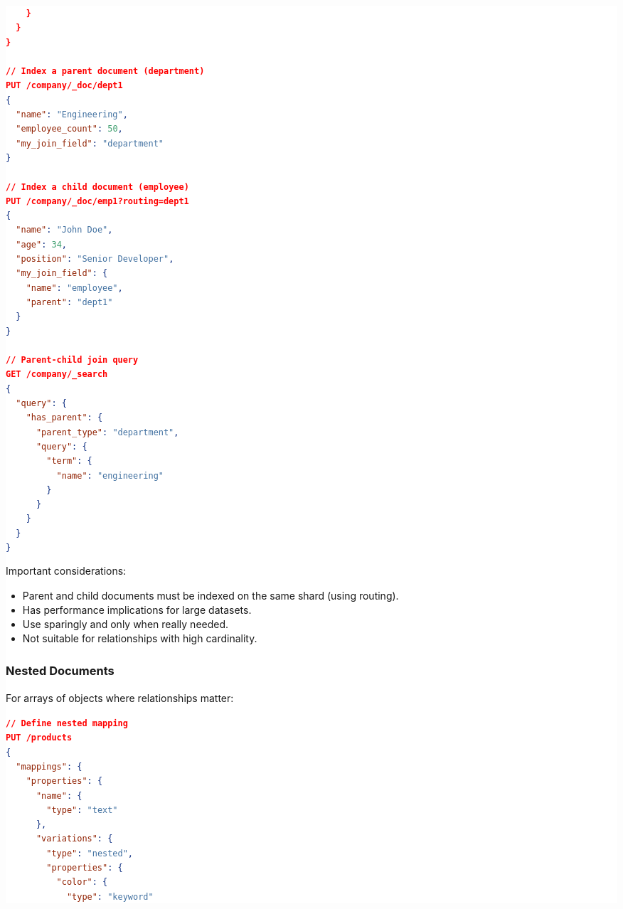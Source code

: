 ```json
    }
  }
}

// Index a parent document (department)
PUT /company/_doc/dept1
{
  "name": "Engineering",
  "employee_count": 50,
  "my_join_field": "department"
}

// Index a child document (employee)
PUT /company/_doc/emp1?routing=dept1
{
  "name": "John Doe",
  "age": 34,
  "position": "Senior Developer",
  "my_join_field": {
    "name": "employee",
    "parent": "dept1"
  }
}

// Parent-child join query
GET /company/_search
{
  "query": {
    "has_parent": {
      "parent_type": "department",
      "query": {
        "term": {
          "name": "engineering"
        }
      }
    }
  }
}
```

Important considerations:
- Parent and child documents must be indexed on the same shard (using routing).
- Has performance implications for large datasets.
- Use sparingly and only when really needed.
- Not suitable for relationships with high cardinality.

### Nested Documents

For arrays of objects where relationships matter:

```json
// Define nested mapping
PUT /products
{
  "mappings": {
    "properties": {
      "name": {
        "type": "text"
      },
      "variations": {
        "type": "nested",
        "properties": {
          "color": {
            "type": "keyword"
```